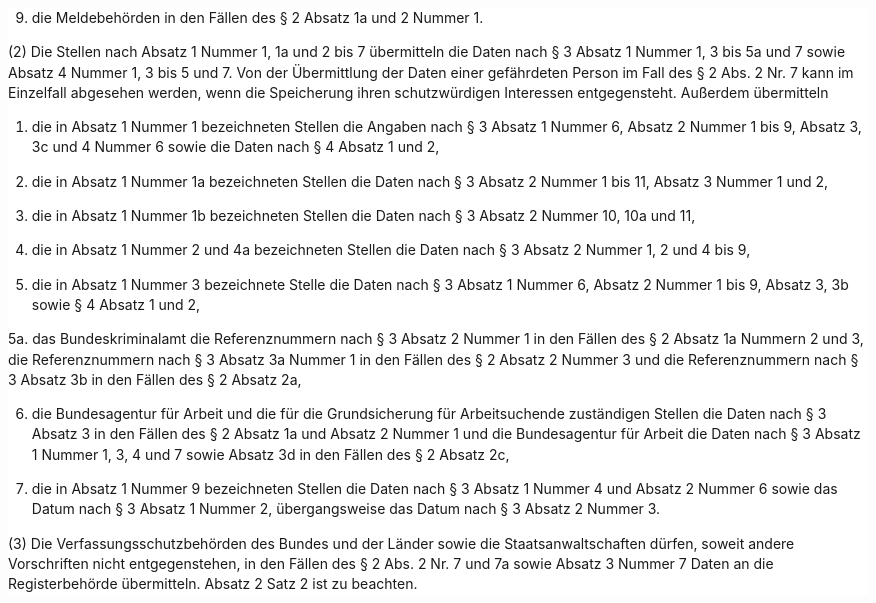 
9.  die Meldebehörden in den Fällen des § 2 Absatz 1a und 2 Nummer 1.




(2) Die Stellen nach Absatz 1 Nummer 1, 1a und 2 bis 7 übermitteln die
Daten nach § 3 Absatz 1 Nummer 1, 3 bis 5a und 7 sowie Absatz 4 Nummer
1, 3 bis 5 und 7. Von der Übermittlung der Daten einer gefährdeten
Person im Fall des § 2 Abs. 2 Nr. 7 kann im Einzelfall abgesehen
werden, wenn die Speicherung ihren schutzwürdigen Interessen
entgegensteht. Außerdem übermitteln

1.  die in Absatz 1 Nummer 1 bezeichneten Stellen die Angaben nach § 3
    Absatz 1 Nummer 6, Absatz 2 Nummer 1 bis 9, Absatz 3, 3c und 4 Nummer
    6 sowie die Daten nach § 4 Absatz 1 und 2,


2.  die in Absatz 1 Nummer 1a bezeichneten Stellen die Daten nach § 3
    Absatz 2 Nummer 1 bis 11, Absatz 3 Nummer 1 und 2,


3.  die in Absatz 1 Nummer 1b bezeichneten Stellen die Daten nach § 3
    Absatz 2 Nummer 10, 10a und 11,


4.  die in Absatz 1 Nummer 2 und 4a bezeichneten Stellen die Daten nach §
    3 Absatz 2 Nummer 1, 2 und 4 bis 9,


5.  die in Absatz 1 Nummer 3 bezeichnete Stelle die Daten nach § 3 Absatz
    1 Nummer 6, Absatz 2 Nummer 1 bis 9, Absatz 3, 3b sowie § 4 Absatz 1
    und 2,


5a. das Bundeskriminalamt die Referenznummern nach § 3 Absatz 2 Nummer 1
    in den Fällen des § 2 Absatz 1a Nummern 2 und 3, die Referenznummern
    nach § 3 Absatz 3a Nummer 1 in den Fällen des § 2 Absatz 2 Nummer 3
    und die Referenznummern nach § 3 Absatz 3b in den Fällen des § 2
    Absatz 2a,


6.  die Bundesagentur für Arbeit und die für die Grundsicherung für
    Arbeitsuchende zuständigen Stellen die Daten nach § 3 Absatz 3 in den
    Fällen des § 2 Absatz 1a und Absatz 2 Nummer 1 und die Bundesagentur
    für Arbeit die Daten nach § 3 Absatz 1 Nummer 1, 3, 4 und 7 sowie
    Absatz 3d in den Fällen des § 2 Absatz 2c,


7.  die in Absatz 1 Nummer 9 bezeichneten Stellen die Daten nach § 3
    Absatz 1 Nummer 4 und Absatz 2 Nummer 6 sowie das Datum nach § 3
    Absatz 1 Nummer 2, übergangsweise das Datum nach § 3 Absatz 2 Nummer
    3\.




(3) Die Verfassungsschutzbehörden des Bundes und der Länder sowie die
Staatsanwaltschaften dürfen, soweit andere Vorschriften nicht
entgegenstehen, in den Fällen des § 2 Abs. 2 Nr. 7 und 7a sowie Absatz
3 Nummer 7 Daten an die Registerbehörde übermitteln. Absatz 2 Satz 2
ist zu beachten.
